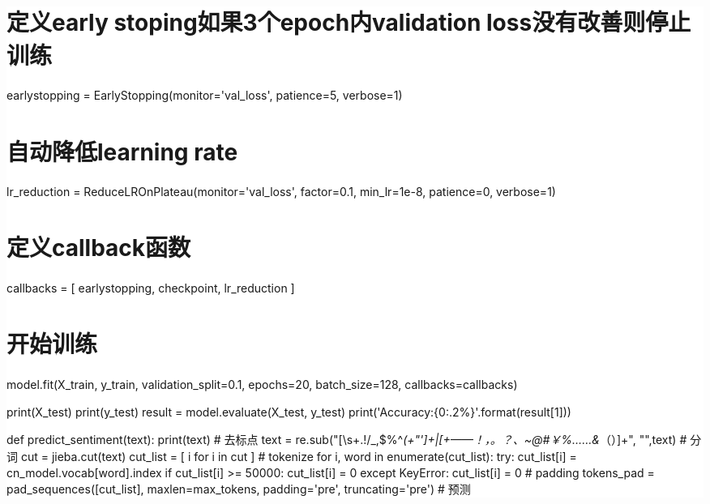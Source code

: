 
# 定义early stoping如果3个epoch内validation loss没有改善则停止训练
earlystopping = EarlyStopping(monitor='val_loss', patience=5, verbose=1)



# 自动降低learning rate
lr_reduction = ReduceLROnPlateau(monitor='val_loss',
                                       factor=0.1, min_lr=1e-8, patience=0,
                                       verbose=1)


# 定义callback函数
callbacks = [
    earlystopping, 
    checkpoint,
    lr_reduction
]



# 开始训练
model.fit(X_train, y_train,
          validation_split=0.1, 
          epochs=20,
          batch_size=128,
          callbacks=callbacks)


print(X_test)
print(y_test)
result = model.evaluate(X_test, y_test)
print('Accuracy:{0:.2%}'.format(result[1]))



def predict_sentiment(text):
    print(text)
    # 去标点
    text = re.sub("[\s+\.\!\/_,$%^*(+\"\']+|[+——！，。？、~@#￥%……&*（）]+", "",text)
    # 分词
    cut = jieba.cut(text)
    cut_list = [ i for i in cut ]
    # tokenize
    for i, word in enumerate(cut_list):
        try:
            cut_list[i] = cn_model.vocab[word].index
            if cut_list[i] >= 50000:
                cut_list[i] = 0
        except KeyError:
            cut_list[i] = 0
    # padding
    tokens_pad = pad_sequences([cut_list], maxlen=max_tokens,
                           padding='pre', truncating='pre')
    # 预测